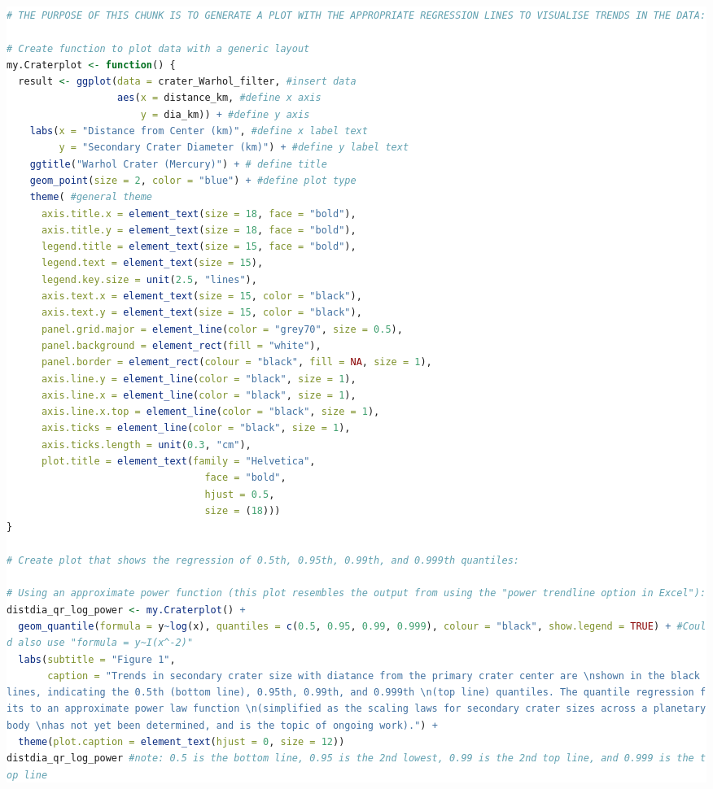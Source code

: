``` r
# THE PURPOSE OF THIS CHUNK IS TO GENERATE A PLOT WITH THE APPROPRIATE REGRESSION LINES TO VISUALISE TRENDS IN THE DATA:

# Create function to plot data with a generic layout
my.Craterplot <- function() {
  result <- ggplot(data = crater_Warhol_filter, #insert data
                   aes(x = distance_km, #define x axis 
                       y = dia_km)) + #define y axis
    labs(x = "Distance from Center (km)", #define x label text
         y = "Secondary Crater Diameter (km)") + #define y label text
    ggtitle("Warhol Crater (Mercury)") + # define title
    geom_point(size = 2, color = "blue") + #define plot type
    theme( #general theme
      axis.title.x = element_text(size = 18, face = "bold"),
      axis.title.y = element_text(size = 18, face = "bold"),
      legend.title = element_text(size = 15, face = "bold"),
      legend.text = element_text(size = 15),
      legend.key.size = unit(2.5, "lines"),
      axis.text.x = element_text(size = 15, color = "black"),
      axis.text.y = element_text(size = 15, color = "black"),
      panel.grid.major = element_line(color = "grey70", size = 0.5),
      panel.background = element_rect(fill = "white"),
      panel.border = element_rect(colour = "black", fill = NA, size = 1),
      axis.line.y = element_line(color = "black", size = 1),
      axis.line.x = element_line(color = "black", size = 1),
      axis.line.x.top = element_line(color = "black", size = 1),
      axis.ticks = element_line(color = "black", size = 1),
      axis.ticks.length = unit(0.3, "cm"), 
      plot.title = element_text(family = "Helvetica", 
                                  face = "bold",
                                  hjust = 0.5,
                                  size = (18)))
}

# Create plot that shows the regression of 0.5th, 0.95th, 0.99th, and 0.999th quantiles:

# Using an approximate power function (this plot resembles the output from using the "power trendline option in Excel"):
distdia_qr_log_power <- my.Craterplot() + 
  geom_quantile(formula = y~log(x), quantiles = c(0.5, 0.95, 0.99, 0.999), colour = "black", show.legend = TRUE) + #Could also use "formula = y~I(x^-2)"
  labs(subtitle = "Figure 1",
       caption = "Trends in secondary crater size with diatance from the primary crater center are \nshown in the black lines, indicating the 0.5th (bottom line), 0.95th, 0.99th, and 0.999th \n(top line) quantiles. The quantile regression fits to an approximate power law function \n(simplified as the scaling laws for secondary crater sizes across a planetary body \nhas not yet been determined, and is the topic of ongoing work).") +
  theme(plot.caption = element_text(hjust = 0, size = 12))
distdia_qr_log_power #note: 0.5 is the bottom line, 0.95 is the 2nd lowest, 0.99 is the 2nd top line, and 0.999 is the top line
```
